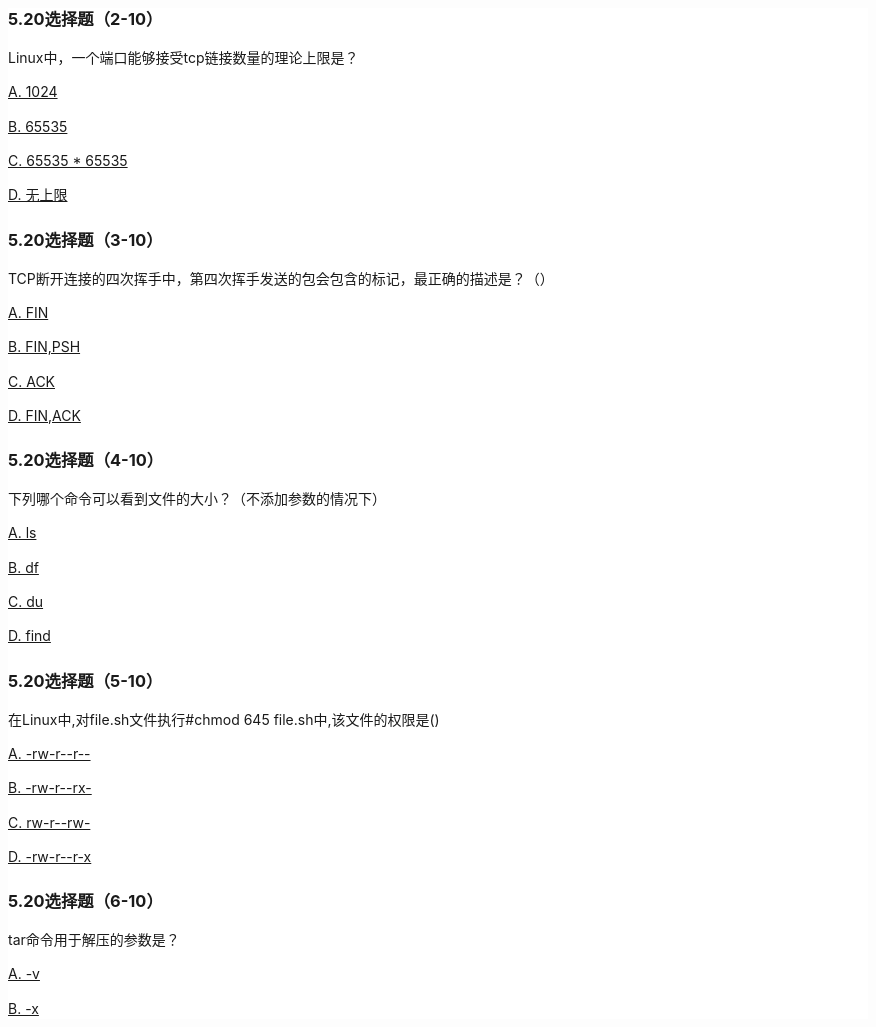 ### 5.20选择题（2-10）

Linux中，一个端口能够接受tcp链接数量的理论上限是？

[A. 1024 ](https://xue.kaikeba.com/choice-questions/223/options/A/)

[B. 65535 ](https://xue.kaikeba.com/choice-questions/223/options/B/)

[C. 65535 * 65535 ](https://xue.kaikeba.com/choice-questions/223/options/C/)

[D. 无上限 ](https://xue.kaikeba.com/choice-questions/223/options/D/)



### 5.20选择题（3-10）

TCP断开连接的四次挥手中，第四次挥手发送的包会包含的标记，最正确的描述是？（）

[A. FIN ](https://xue.kaikeba.com/choice-questions/224/options/A/)

[B. FIN,PSH ](https://xue.kaikeba.com/choice-questions/224/options/B/)

[C. ACK ](https://xue.kaikeba.com/choice-questions/224/options/C/)

[D. FIN,ACK](https://xue.kaikeba.com/choice-questions/224/options/D/)



### 5.20选择题（4-10）

下列哪个命令可以看到文件的大小？（不添加参数的情况下）

[A. ls ](https://xue.kaikeba.com/choice-questions/225/options/A/)

[B. df ](https://xue.kaikeba.com/choice-questions/225/options/B/)

[C. du ](https://xue.kaikeba.com/choice-questions/225/options/C/)

[D. find](https://xue.kaikeba.com/choice-questions/225/options/D/)



### 5.20选择题（5-10）

在Linux中,对file.sh文件执行#chmod 645 file.sh中,该文件的权限是()

[A. -rw-r--r-- ](https://xue.kaikeba.com/choice-questions/226/options/A/)

[B. -rw-r--rx- ](https://xue.kaikeba.com/choice-questions/226/options/B/)

[C. rw-r--rw- ](https://xue.kaikeba.com/choice-questions/226/options/C/)

[D. -rw-r--r-x ](https://xue.kaikeba.com/choice-questions/226/options/D/)



### 5.20选择题（6-10）

tar命令用于解压的参数是？

[A. -v ](https://xue.kaikeba.com/choice-questions/227/options/A/)

[B. -x ](https://xue.kaikeba.com/choice-questions/227/options/B/)
